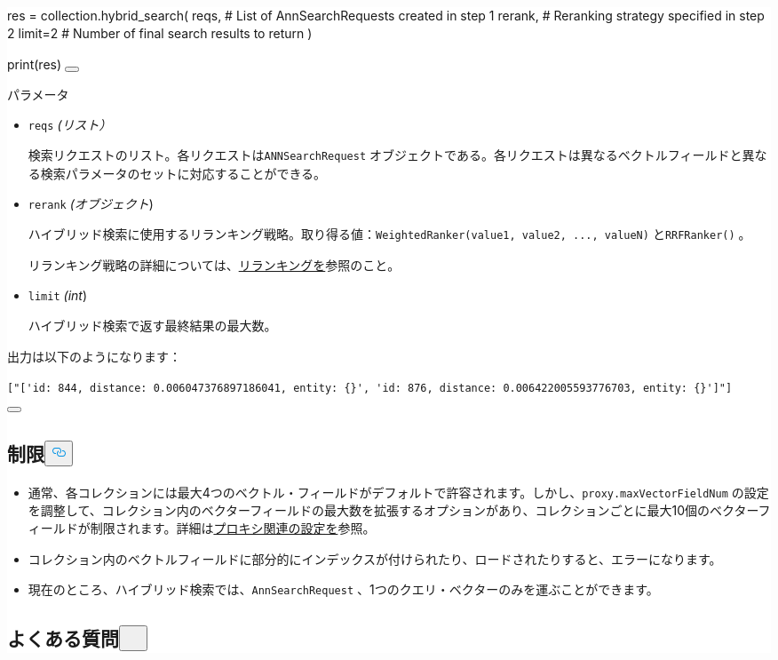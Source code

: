 res = collection.hybrid_search(
    reqs, <span class="hljs-comment"># List of AnnSearchRequests created in step 1</span>
    rerank, <span class="hljs-comment"># Reranking strategy specified in step 2</span>
    limit=<span class="hljs-number">2</span> <span class="hljs-comment"># Number of final search results to return</span>
)

<span class="hljs-built_in">print</span>(res)
<button class="copy-code-btn"></button></code></pre>
<p>パラメータ</p>
<ul>
<li><p><code translate="no">reqs</code> <em>(リスト）</em></p>
<p>検索リクエストのリスト。各リクエストは<code translate="no">ANNSearchRequest</code> オブジェクトである。各リクエストは異なるベクトルフィールドと異なる検索パラメータのセットに対応することができる。</p></li>
<li><p><code translate="no">rerank</code> <em>(オブジェクト</em>)</p>
<p>ハイブリッド検索に使用するリランキング戦略。取り得る値：<code translate="no">WeightedRanker(value1, value2, ..., valueN)</code> と<code translate="no">RRFRanker()</code> 。</p>
<p>リランキング戦略の詳細については、<a href="/docs/ja/v2.4.x/reranking.md">リランキングを</a>参照のこと。</p></li>
<li><p><code translate="no">limit</code> <em>(int</em>)</p>
<p>ハイブリッド検索で返す最終結果の最大数。</p></li>
</ul>
<p>出力は以下のようになります：</p>
<pre><code translate="no" class="language-python">[<span class="hljs-string">&quot;[&#x27;id: 844, distance: 0.006047376897186041, entity: {}&#x27;, &#x27;id: 876, distance: 0.006422005593776703, entity: {}&#x27;]&quot;</span>]
<button class="copy-code-btn"></button></code></pre>
<h2 id="Limits" class="common-anchor-header">制限<button data-href="#Limits" class="anchor-icon" translate="no">
      <svg translate="no"
        aria-hidden="true"
        focusable="false"
        height="20"
        version="1.1"
        viewBox="0 0 16 16"
        width="16"
      >
        <path
          fill="#0092E4"
          fill-rule="evenodd"
          d="M4 9h1v1H4c-1.5 0-3-1.69-3-3.5S2.55 3 4 3h4c1.45 0 3 1.69 3 3.5 0 1.41-.91 2.72-2 3.25V8.59c.58-.45 1-1.27 1-2.09C10 5.22 8.98 4 8 4H4c-.98 0-2 1.22-2 2.5S3 9 4 9zm9-3h-1v1h1c1 0 2 1.22 2 2.5S13.98 12 13 12H9c-.98 0-2-1.22-2-2.5 0-.83.42-1.64 1-2.09V6.25c-1.09.53-2 1.84-2 3.25C6 11.31 7.55 13 9 13h4c1.45 0 3-1.69 3-3.5S14.5 6 13 6z"
        ></path>
      </svg>
    </button></h2><ul>
<li><p>通常、各コレクションには最大4つのベクトル・フィールドがデフォルトで許容されます。しかし、<code translate="no">proxy.maxVectorFieldNum</code> の設定を調整して、コレクション内のベクターフィールドの最大数を拡張するオプションがあり、コレクションごとに最大10個のベクターフィールドが制限されます。詳細は<a href="https://milvus.io/docs/configure_proxy.md#Proxy-related-Configurations">プロキシ関連の設定を</a>参照。</p></li>
<li><p>コレクション内のベクトルフィールドに部分的にインデックスが付けられたり、ロードされたりすると、エラーになります。</p></li>
<li><p>現在のところ、ハイブリッド検索では、<code translate="no">AnnSearchRequest</code> 、1つのクエリ・ベクターのみを運ぶことができます。</p></li>
</ul>
<h2 id="FAQ" class="common-anchor-header">よくある質問<button data-href="#FAQ" class="anchor-icon" translate="no">
      <svg translate="no"
        aria-hidden="true"
        focusable="false"
        height="20"
        version="1.1"
        viewBox="0 0 16 16"
        width="16"
      >
        <path